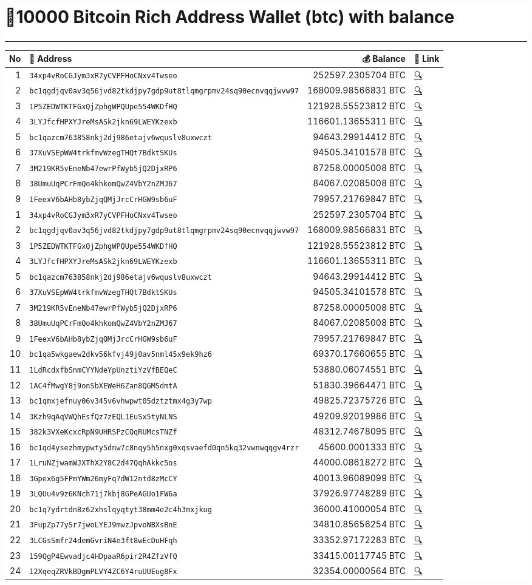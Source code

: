 # 💎10000 Bitcoin Rich Address Wallet (btc) with balance

----
| No | 🔻 Address | 💰 Balance | 🔗 Link |
| ------: | :------- | ---------: | --------- |
| 1 | `34xp4vRoCGJym3xR7yCVPFHoCNxv4Twseo` | 252597.2305704 BTC | [:mag:](https://www.blockchain.com/btc/address/34xp4vRoCGJym3xR7yCVPFHoCNxv4Twseo) |
| 2 | `bc1qgdjqv0av3q56jvd82tkdjpy7gdp9ut8tlqmgrpmv24sq90ecnvqqjwvw97` | 168009.98566831 BTC | [:mag:](https://www.blockchain.com/btc/address/bc1qgdjqv0av3q56jvd82tkdjpy7gdp9ut8tlqmgrpmv24sq90ecnvqqjwvw97) |
| 3 | `1P5ZEDWTKTFGxQjZphgWPQUpe554WKDfHQ` | 121928.55523812 BTC | [:mag:](https://www.blockchain.com/btc/address/1P5ZEDWTKTFGxQjZphgWPQUpe554WKDfHQ) |
| 4 | `3LYJfcfHPXYJreMsASk2jkn69LWEYKzexb` | 116601.13655311 BTC | [:mag:](https://www.blockchain.com/btc/address/3LYJfcfHPXYJreMsASk2jkn69LWEYKzexb) |
| 5 | `bc1qazcm763858nkj2dj986etajv6wquslv8uxwczt` | 94643.29914412 BTC | [:mag:](https://www.blockchain.com/btc/address/bc1qazcm763858nkj2dj986etajv6wquslv8uxwczt) |
| 6 | `37XuVSEpWW4trkfmvWzegTHQt7BdktSKUs` | 94505.34101578 BTC | [:mag:](https://www.blockchain.com/btc/address/37XuVSEpWW4trkfmvWzegTHQt7BdktSKUs) |
| 7 | `3M219KR5vEneNb47ewrPfWyb5jQ2DjxRP6` | 87258.00005008 BTC | [:mag:](https://www.blockchain.com/btc/address/3M219KR5vEneNb47ewrPfWyb5jQ2DjxRP6) |
| 8 | `38UmuUqPCrFmQo4khkomQwZ4VbY2nZMJ67` | 84067.02085008 BTC | [:mag:](https://www.blockchain.com/btc/address/38UmuUqPCrFmQo4khkomQwZ4VbY2nZMJ67) |
| 9 | `1FeexV6bAHb8ybZjqQMjJrcCrHGW9sb6uF` | 79957.21769847 BTC | [:mag:](https://www.blockchain.com/btc/address/1FeexV6bAHb8ybZjqQMjJrcCrHGW9sb6uF) |
| 1 | `34xp4vRoCGJym3xR7yCVPFHoCNxv4Twseo` | 252597.2305704 BTC | [:mag:](https://www.blockchain.com/btc/address/34xp4vRoCGJym3xR7yCVPFHoCNxv4Twseo) |
| 2 | `bc1qgdjqv0av3q56jvd82tkdjpy7gdp9ut8tlqmgrpmv24sq90ecnvqqjwvw97` | 168009.98566831 BTC | [:mag:](https://www.blockchain.com/btc/address/bc1qgdjqv0av3q56jvd82tkdjpy7gdp9ut8tlqmgrpmv24sq90ecnvqqjwvw97) |
| 3 | `1P5ZEDWTKTFGxQjZphgWPQUpe554WKDfHQ` | 121928.55523812 BTC | [:mag:](https://www.blockchain.com/btc/address/1P5ZEDWTKTFGxQjZphgWPQUpe554WKDfHQ) |
| 4 | `3LYJfcfHPXYJreMsASk2jkn69LWEYKzexb` | 116601.13655311 BTC | [:mag:](https://www.blockchain.com/btc/address/3LYJfcfHPXYJreMsASk2jkn69LWEYKzexb) |
| 5 | `bc1qazcm763858nkj2dj986etajv6wquslv8uxwczt` | 94643.29914412 BTC | [:mag:](https://www.blockchain.com/btc/address/bc1qazcm763858nkj2dj986etajv6wquslv8uxwczt) |
| 6 | `37XuVSEpWW4trkfmvWzegTHQt7BdktSKUs` | 94505.34101578 BTC | [:mag:](https://www.blockchain.com/btc/address/37XuVSEpWW4trkfmvWzegTHQt7BdktSKUs) |
| 7 | `3M219KR5vEneNb47ewrPfWyb5jQ2DjxRP6` | 87258.00005008 BTC | [:mag:](https://www.blockchain.com/btc/address/3M219KR5vEneNb47ewrPfWyb5jQ2DjxRP6) |
| 8 | `38UmuUqPCrFmQo4khkomQwZ4VbY2nZMJ67` | 84067.02085008 BTC | [:mag:](https://www.blockchain.com/btc/address/38UmuUqPCrFmQo4khkomQwZ4VbY2nZMJ67) |
| 9 | `1FeexV6bAHb8ybZjqQMjJrcCrHGW9sb6uF` | 79957.21769847 BTC | [:mag:](https://www.blockchain.com/btc/address/1FeexV6bAHb8ybZjqQMjJrcCrHGW9sb6uF) |
| 10 | `bc1qa5wkgaew2dkv56kfvj49j0av5nml45x9ek9hz6` | 69370.17660655 BTC | [:mag:](https://www.blockchain.com/btc/address/bc1qa5wkgaew2dkv56kfvj49j0av5nml45x9ek9hz6) |
| 11 | `1LdRcdxfbSnmCYYNdeYpUnztiYzVfBEQeC` | 53880.06074551 BTC | [:mag:](https://www.blockchain.com/btc/address/1LdRcdxfbSnmCYYNdeYpUnztiYzVfBEQeC) |
| 12 | `1AC4fMwgY8j9onSbXEWeH6Zan8QGMSdmtA` | 51830.39664471 BTC | [:mag:](https://www.blockchain.com/btc/address/1AC4fMwgY8j9onSbXEWeH6Zan8QGMSdmtA) |
| 13 | `bc1qmxjefnuy06v345v6vhwpwt05dztztmx4g3y7wp` | 49825.72375726 BTC | [:mag:](https://www.blockchain.com/btc/address/bc1qmxjefnuy06v345v6vhwpwt05dztztmx4g3y7wp) |
| 14 | `3Kzh9qAqVWQhEsfQz7zEQL1EuSx5tyNLNS` | 49209.92019986 BTC | [:mag:](https://www.blockchain.com/btc/address/3Kzh9qAqVWQhEsfQz7zEQL1EuSx5tyNLNS) |
| 15 | `382k3VXeKcxcRpN9UHRSPzCQqRUMcsTNZf` | 48312.74678095 BTC | [:mag:](https://www.blockchain.com/btc/address/382k3VXeKcxcRpN9UHRSPzCQqRUMcsTNZf) |
| 16 | `bc1qd4ysezhmypwty5dnw7c8nqy5h5nxg0xqsvaefd0qn5kq32vwnwqqgv4rzr` | 45600.0001333 BTC | [:mag:](https://www.blockchain.com/btc/address/bc1qd4ysezhmypwty5dnw7c8nqy5h5nxg0xqsvaefd0qn5kq32vwnwqqgv4rzr) |
| 17 | `1LruNZjwamWJXThX2Y8C2d47QqhAkkc5os` | 44000.08618272 BTC | [:mag:](https://www.blockchain.com/btc/address/1LruNZjwamWJXThX2Y8C2d47QqhAkkc5os) |
| 18 | `3Gpex6g5FPmYWm26myFq7dW12ntd8zMcCY` | 40013.96089099 BTC | [:mag:](https://www.blockchain.com/btc/address/3Gpex6g5FPmYWm26myFq7dW12ntd8zMcCY) |
| 19 | `3LQUu4v9z6KNch71j7kbj8GPeAGUo1FW6a` | 37926.97748289 BTC | [:mag:](https://www.blockchain.com/btc/address/3LQUu4v9z6KNch71j7kbj8GPeAGUo1FW6a) |
| 20 | `bc1q7ydrtdn8z62xhslqyqtyt38mm4e2c4h3mxjkug` | 36000.41000054 BTC | [:mag:](https://www.blockchain.com/btc/address/bc1q7ydrtdn8z62xhslqyqtyt38mm4e2c4h3mxjkug) |
| 21 | `3FupZp77ySr7jwoLYEJ9mwzJpvoNBXsBnE` | 34810.85656254 BTC | [:mag:](https://www.blockchain.com/btc/address/3FupZp77ySr7jwoLYEJ9mwzJpvoNBXsBnE) |
| 22 | `3LCGsSmfr24demGvriN4e3ft8wEcDuHFqh` | 33352.97172283 BTC | [:mag:](https://www.blockchain.com/btc/address/3LCGsSmfr24demGvriN4e3ft8wEcDuHFqh) |
| 23 | `159QgP4Ewvadjc4HDpaaR6pir2R4ZfzVfQ` | 33415.00117745 BTC | [:mag:](https://www.blockchain.com/btc/address/159QgP4Ewvadjc4HDpaaR6pir2R4ZfzVfQ) |
| 24 | `12XqeqZRVkBDgmPLVY4ZC6Y4ruUUEug8Fx` | 32354.00000564 BTC | [:mag:](https://www.blockchain.com/btc/address/12XqeqZRVkBDgmPLVY4ZC6Y4ruUUEug8Fx) |